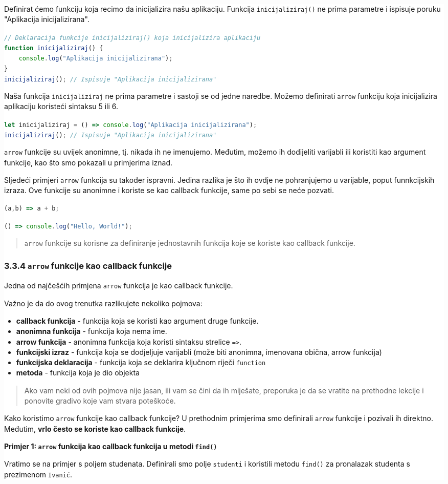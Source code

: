 Definirat ćemo funkciju koja recimo da inicijalizira našu aplikaciju. Funkcija `inicijaliziraj()` ne prima parametre i ispisuje poruku "Aplikacija inicijalizirana".

```javascript
// Deklaracija funkcije inicijaliziraj() koja inicijalizira aplikaciju
function inicijaliziraj() {
    console.log("Aplikacija inicijalizirana");
}
inicijaliziraj(); // Ispisuje "Aplikacija inicijalizirana"
```

Naša funkcija `inicijaliziraj` ne prima parametre i sastoji se od jedne naredbe. Možemo definirati `arrow` funkciju koja inicijalizira aplikaciju koristeći sintaksu 5 ili 6.
```javascript
let inicijaliziraj = () => console.log("Aplikacija inicijalizirana");
inicijaliziraj(); // Ispisuje "Aplikacija inicijalizirana"
```

`arrow` funkcije su uvijek anonimne, tj. nikada ih ne imenujemo. Međutim, možemo ih dodijeliti varijabli ili koristiti kao argument funkcije, kao što smo pokazali u primjerima iznad.

Sljedeći primjeri `arrow` funkcija su također ispravni. Jedina razlika je što ih ovdje ne pohranjujemo u varijable, poput funnkcijskih izraza.
Ove funkcije su anonimne i koriste se kao callback funkcije, same po sebi se neće pozvati.

```javascript
(a,b) => a + b;
```

```javascript
() => console.log("Hello, World!");
```

>`arrow` funkcije su korisne za definiranje jednostavnih funkcija koje se koriste kao callback funkcije.

### 3.3.4 `arrow` funkcije kao callback funkcije

Jedna od najčešćih primjena `arrow` funkcija je kao callback funkcije.

Važno je da do ovog trenutka razlikujete nekoliko pojmova:
- **callback funkcija** - funkcija koja se koristi kao argument druge funkcije.
- **anonimna funkcija** - funkcija koja nema ime.
- **arrow funkcija** - anonimna funkcija koja koristi sintaksu strelice `=>`.
- **funkcijski izraz** - funkcija koja se dodjeljuje varijabli (može biti anonimna, imenovana obična, arrow funkcija)
- **funkcijska deklaracija** - funkcija koja se deklarira ključnom riječi `function`
- **metoda** - funkcija koja je dio objekta

> Ako vam neki od ovih pojmova nije jasan, ili vam se čini da ih miješate, preporuka je da se vratite na prethodne lekcije i ponovite gradivo koje vam stvara poteškoće.

Kako koristimo `arrow` funkcije kao callback funkcije? U prethodnim primjerima smo definirali `arrow` funkcije i pozivali ih direktno. Međutim, **vrlo često se koriste kao callback funkcije**.

**Primjer 1: `arrow` funkcija kao callback funkcija u metodi `find()`**

Vratimo se na primjer s poljem studenata. Definirali smo polje `studenti` i koristili metodu `find()` za pronalazak studenta s prezimenom `Ivanić`.
